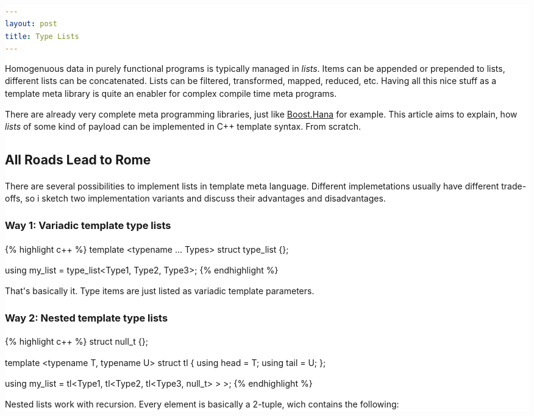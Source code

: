 ```yaml
---
layout: post
title: Type Lists
---
```


Homogenuous data in purely functional programs is typically managed in *lists*.
Items can be appended or prepended to lists, different lists can be concatenated.
Lists can be filtered, transformed, mapped, reduced, etc.
Having all this nice stuff as a template meta library is quite an enabler for complex compile time meta programs.



There are already very complete meta programming libraries, just like [Boost.Hana](https://github.com/boostorg/hana) for example.
This article aims to explain, how *lists* of some kind of payload can be implemented in C++ template syntax. 
From scratch.

## All Roads Lead to Rome

There are several possibilities to implement lists in template meta language.
Different implemetations usually have different trade-offs, so i sketch two implementation variants and discuss their advantages and disadvantages.

### Way 1: Variadic template type lists

{% highlight c++ %}
template <typename ... Types> struct type_list {};

using my_list = type_list<Type1, Type2, Type3>;
{% endhighlight %}

That's basically it.
Type items are just listed as variadic template parameters.

### Way 2: Nested template type lists

{% highlight c++ %}
struct null_t {};

template <typename T, typename U>
struct tl
{
    using head = T;
    using tail = U;
};

using my_list = tl<Type1, tl<Type2, tl<Type3, null_t> > >;
{% endhighlight %}

Nested lists work with recursion.
Every element is basically a 2-tuple, wich contains the following:

